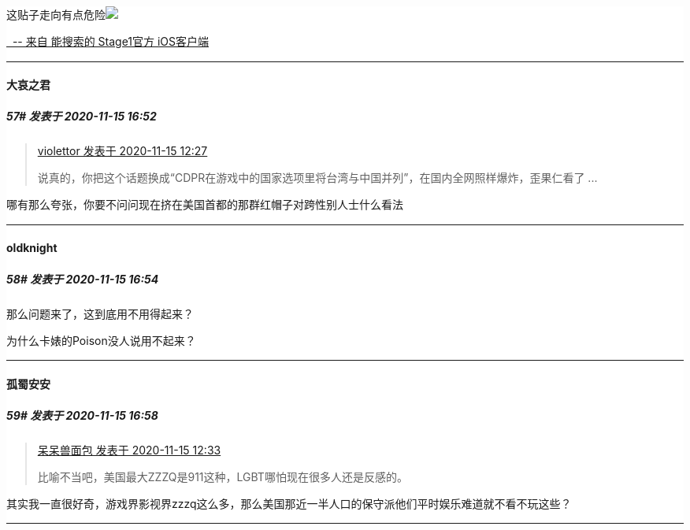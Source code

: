 
这贴子走向有点危险<img src="https://static.saraba1st.com/image/smiley/face2017/067.png" referrerpolicy="no-referrer">

[  -- 来自 能搜索的 Stage1官方 iOS客户端](https://itunes.apple.com/fi/app/saraba1st/id1221237470?mt=8)







*****

####  大哀之君  
##### 57#       发表于 2020-11-15 16:52



<blockquote><a href="httphttps://bbs.saraba1st.com/2b/forum.php?mod=redirect&amp;goto=findpost&amp;pid=49399208&amp;ptid=1972362" target="_blank">violettor 发表于 2020-11-15 12:27</a>

说真的，你把这个话题换成“CDPR在游戏中的国家选项里将台湾与中国并列”，在国内全网照样爆炸，歪果仁看了 ...</blockquote>
哪有那么夸张，你要不问问现在挤在美国首都的那群红帽子对跨性别人士什么看法







*****

####  oldknight  
##### 58#       发表于 2020-11-15 16:54




那么问题来了，这到底用不用得起来？


为什么卡婊的Poison没人说用不起来？







*****

####  孤蜀安安  
##### 59#       发表于 2020-11-15 16:58



<blockquote><a href="httphttps://bbs.saraba1st.com/2b/forum.php?mod=redirect&amp;goto=findpost&amp;pid=49399265&amp;ptid=1972362" target="_blank">呆呆兽面包 发表于 2020-11-15 12:33</a>

比喻不当吧，美国最大ZZZQ是911这种，LGBT哪怕现在很多人还是反感的。</blockquote>
其实我一直很好奇，游戏界影视界zzzq这么多，那么美国那近一半人口的保守派他们平时娱乐难道就不看不玩这些？







*****
